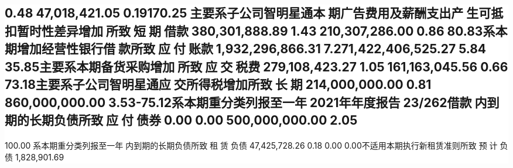 0.48
47,018,421.05
0.19170.25
主要系子公司智明星通本
期广告费用及薪酬支出产
生可抵扣暂时性差异增加
所致
短
期
借款
380,301,888.89
1.43
210,307,286.00
0.86
80.83系本期增加经营性银行借
款所致
应
付
账款
1,932,296,866.31
7.271,422,406,525.27
5.84
35.85主要系本期备货采购增加
所致
应
交
税费
279,108,423.27
1.05
161,163,045.56
0.66
73.18主要系子公司智明星通应
交所得税增加所致
长
期
214,000,000.00
0.81
860,000,000.00
3.53-75.12系本期重分类列报至一年
2021年年度报告
23/262借款
内到期的长期负债所致
应
付
债券
0.00
0.00
500,000,000.00
2.05
-
100.00
系本期重分类列报至一年
内到期的长期负债所致
租
赁
负债
47,425,728.26
0.18
0.00
0.00不适用本期执行新租赁准则所致
预
计
负债
1,828,901.69
